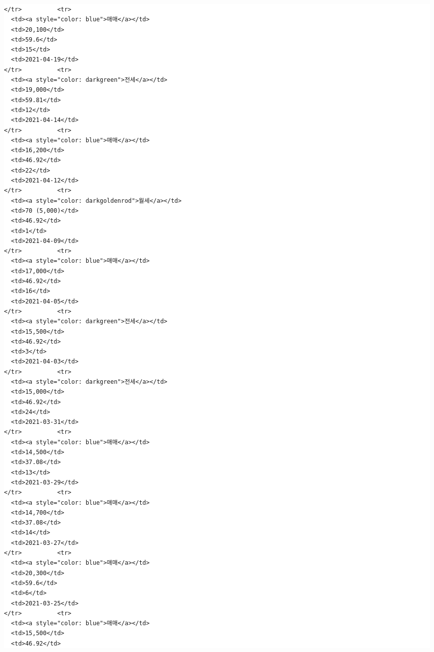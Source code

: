     </tr>          <tr>
      <td><a style="color: blue">매매</a></td>
      <td>20,100</td>
      <td>59.6</td>
      <td>15</td>
      <td>2021-04-19</td>
    </tr>          <tr>
      <td><a style="color: darkgreen">전세</a></td>
      <td>19,000</td>
      <td>59.81</td>
      <td>12</td>
      <td>2021-04-14</td>
    </tr>          <tr>
      <td><a style="color: blue">매매</a></td>
      <td>16,200</td>
      <td>46.92</td>
      <td>22</td>
      <td>2021-04-12</td>
    </tr>          <tr>
      <td><a style="color: darkgoldenrod">월세</a></td>
      <td>70 (5,000)</td>
      <td>46.92</td>
      <td>1</td>
      <td>2021-04-09</td>
    </tr>          <tr>
      <td><a style="color: blue">매매</a></td>
      <td>17,000</td>
      <td>46.92</td>
      <td>16</td>
      <td>2021-04-05</td>
    </tr>          <tr>
      <td><a style="color: darkgreen">전세</a></td>
      <td>15,500</td>
      <td>46.92</td>
      <td>3</td>
      <td>2021-04-03</td>
    </tr>          <tr>
      <td><a style="color: darkgreen">전세</a></td>
      <td>15,000</td>
      <td>46.92</td>
      <td>24</td>
      <td>2021-03-31</td>
    </tr>          <tr>
      <td><a style="color: blue">매매</a></td>
      <td>14,500</td>
      <td>37.08</td>
      <td>13</td>
      <td>2021-03-29</td>
    </tr>          <tr>
      <td><a style="color: blue">매매</a></td>
      <td>14,700</td>
      <td>37.08</td>
      <td>14</td>
      <td>2021-03-27</td>
    </tr>          <tr>
      <td><a style="color: blue">매매</a></td>
      <td>20,300</td>
      <td>59.6</td>
      <td>6</td>
      <td>2021-03-25</td>
    </tr>          <tr>
      <td><a style="color: blue">매매</a></td>
      <td>15,500</td>
      <td>46.92</td>